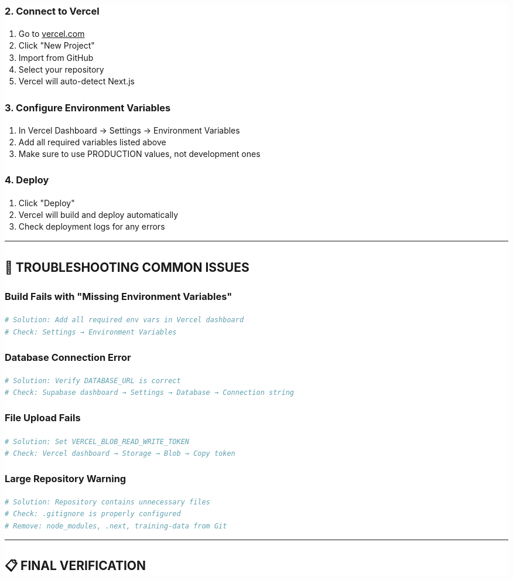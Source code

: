 ### **2. Connect to Vercel**
1. Go to [vercel.com](https://vercel.com)
2. Click "New Project"
3. Import from GitHub
4. Select your repository
5. Vercel will auto-detect Next.js

### **3. Configure Environment Variables**
1. In Vercel Dashboard → Settings → Environment Variables
2. Add all required variables listed above
3. Make sure to use PRODUCTION values, not development ones

### **4. Deploy**
1. Click "Deploy"
2. Vercel will build and deploy automatically
3. Check deployment logs for any errors

---

## 🔧 **TROUBLESHOOTING COMMON ISSUES**

### **Build Fails with "Missing Environment Variables"**
```bash
# Solution: Add all required env vars in Vercel dashboard
# Check: Settings → Environment Variables
```

### **Database Connection Error**
```bash
# Solution: Verify DATABASE_URL is correct
# Check: Supabase dashboard → Settings → Database → Connection string
```

### **File Upload Fails**
```bash
# Solution: Set VERCEL_BLOB_READ_WRITE_TOKEN
# Check: Vercel dashboard → Storage → Blob → Copy token
```

### **Large Repository Warning**
```bash
# Solution: Repository contains unnecessary files
# Check: .gitignore is properly configured
# Remove: node_modules, .next, training-data from Git
```

---

## 📋 **FINAL VERIFICATION**
